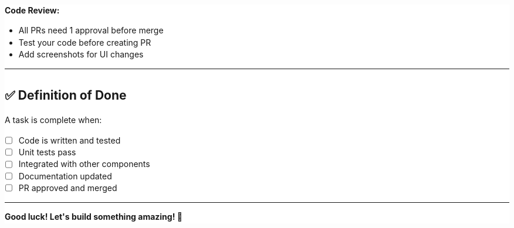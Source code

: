 **Code Review:**
- All PRs need 1 approval before merge
- Test your code before creating PR
- Add screenshots for UI changes

---

## ✅ Definition of Done

A task is complete when:
- [ ] Code is written and tested
- [ ] Unit tests pass
- [ ] Integrated with other components
- [ ] Documentation updated
- [ ] PR approved and merged

---

**Good luck! Let's build something amazing! 🚀**
